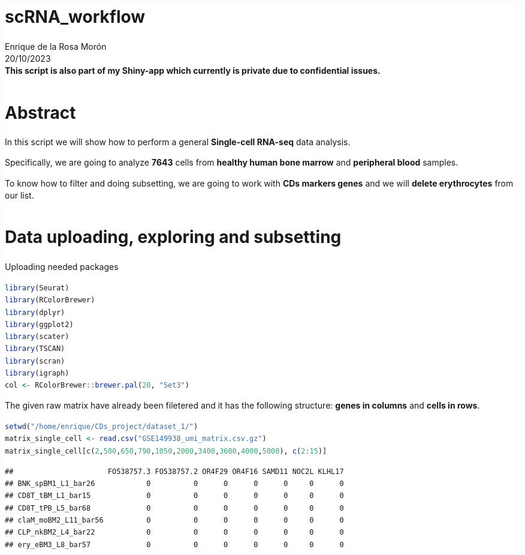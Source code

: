 scRNA\_workflow
================
Enrique de la Rosa Morón <br>
20/10/2023 <br>
**This script is also part of my Shiny-app which currently is private due to confidential issues.** 

# Abstract

In this script we will show how to perform a general **Single-cell
RNA-seq** data analysis.

Specifically, we are going to analyze **7643** cells from **healthy
human bone marrow** and **peripheral blood** samples.

To know how to filter and doing subsetting, we are going to work with
**CDs markers genes** and we will **delete erythrocytes** from our list.

# Data uploading, exploring and subsetting

Uploading needed packages

``` r
library(Seurat)
library(RColorBrewer)
library(dplyr)
library(ggplot2)
library(scater)
library(TSCAN)
library(scran)
library(igraph)
col <- RColorBrewer::brewer.pal(20, "Set3")
```

The given raw matrix have already been filetered and it has the
following structure: **genes in columns** and **cells in rows**.

``` r
setwd("/home/enrique/CDs_project/dataset_1/")
matrix_single_cell <- read.csv("GSE149938_umi_matrix.csv.gz")
matrix_single_cell[c(2,500,650,790,1050,2000,3400,3600,4000,5000), c(2:15)]
```

    ##                      FO538757.3 FO538757.2 OR4F29 OR4F16 SAMD11 NOC2L KLHL17
    ## BNK_spBM1_L1_bar26            0          0      0      0      0     0      0
    ## CD8T_tBM_L1_bar15             0          0      0      0      0     0      0
    ## CD8T_tPB_L5_bar68             0          0      0      0      0     0      0
    ## claM_moBM2_L11_bar56          0          0      0      0      0     0      0
    ## CLP_nkBM2_L4_bar22            0          0      0      0      0     0      0
    ## ery_eBM3_L8_bar57             0          0      0      0      0     0      0
